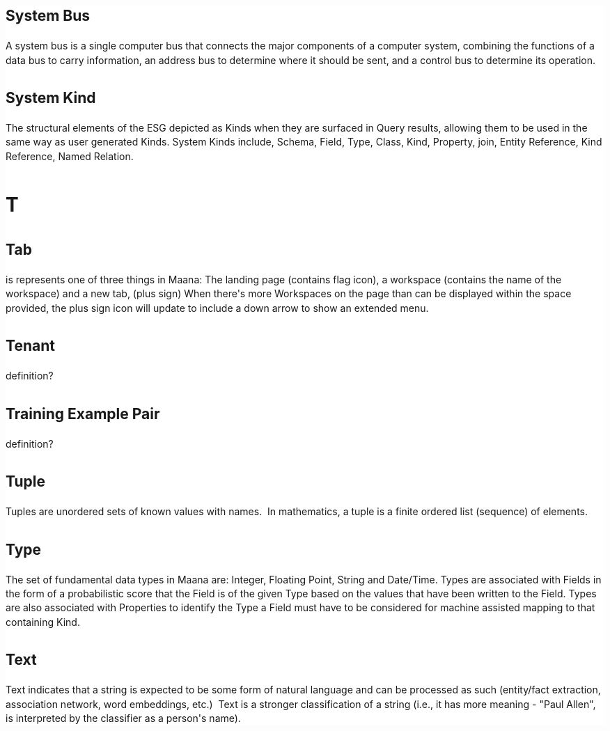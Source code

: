 System Bus
----------

A system bus is a single computer bus that connects the major components of a computer system, combining the functions of a data bus to carry information, an address bus to determine where it should be sent, and a control bus to determine its operation.

System Kind
-----------

The structural elements of the ESG depicted as Kinds when they are surfaced in Query results, allowing them to be used in the same way as user generated Kinds. System Kinds include, Schema, Field, Type, Class, Kind, Property, join, Entity Reference, Kind Reference, Named Relation.

T
=

Tab
---

is represents one of three things in Maana: The landing page (contains flag icon), a workspace (contains the name of the workspace) and a new tab, (plus sign) When there's more Workspaces on the page than can be displayed within the space provided, the plus sign icon will update to include a down arrow to show an extended menu. 

Tenant
------

definition?

Training Example Pair
---------------------

definition?

Tuple
-----

Tuples are unordered sets of known values with names.  In mathematics, a tuple is a finite ordered list (sequence) of elements.

Type
----

The set of fundamental data types in Maana are: Integer, Floating Point, String and Date/Time. Types are associated with Fields in the form of a probabilistic score that the Field is of the given Type based on the values that have been written to the Field. Types are also associated with Properties to identify the Type a Field must have to be considered for machine assisted mapping to that containing Kind.

Text
----

Text indicates that a string is expected to be some form of natural language and can be processed as such (entity/fact extraction, association network, word embeddings, etc.)  Text is a stronger classification of a string (i.e., it has more meaning - "Paul Allen", is interpreted by the classifier as a person's name).
